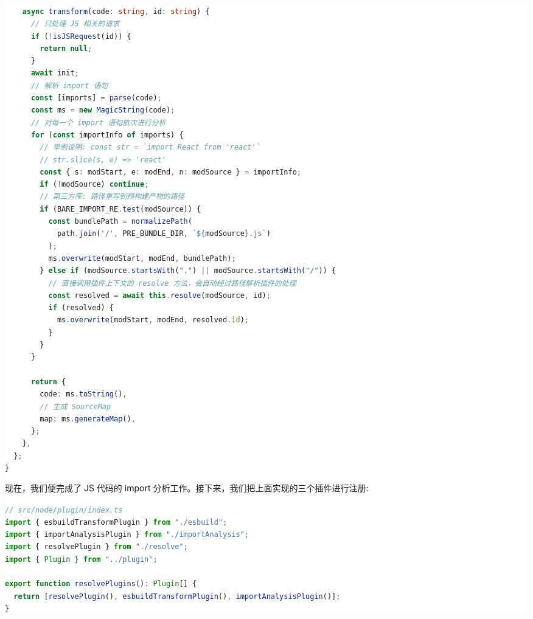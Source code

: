 ```typescript
    async transform(code: string, id: string) {
      // 只处理 JS 相关的请求
      if (!isJSRequest(id)) {
        return null;
      }
      await init;
      // 解析 import 语句
      const [imports] = parse(code);
      const ms = new MagicString(code);
      // 对每一个 import 语句依次进行分析
      for (const importInfo of imports) {
        // 举例说明: const str = `import React from 'react'`
        // str.slice(s, e) => 'react'
        const { s: modStart, e: modEnd, n: modSource } = importInfo;
        if (!modSource) continue;
        // 第三方库: 路径重写到预构建产物的路径
        if (BARE_IMPORT_RE.test(modSource)) {
          const bundlePath = normalizePath(
            path.join('/', PRE_BUNDLE_DIR, `${modSource}.js`)
          );
          ms.overwrite(modStart, modEnd, bundlePath);
        } else if (modSource.startsWith(".") || modSource.startsWith("/")) {
          // 直接调用插件上下文的 resolve 方法，会自动经过路径解析插件的处理
          const resolved = await this.resolve(modSource, id);
          if (resolved) {
            ms.overwrite(modStart, modEnd, resolved.id);
          }
        }
      }

      return {
        code: ms.toString(),
        // 生成 SourceMap
        map: ms.generateMap(),
      };
    },
  };
}
```

现在，我们便完成了 JS 代码的 import 分析工作。接下来，我们把上面实现的三个插件进行注册:

```typescript
// src/node/plugin/index.ts
import { esbuildTransformPlugin } from "./esbuild";
import { importAnalysisPlugin } from "./importAnalysis";
import { resolvePlugin } from "./resolve";
import { Plugin } from "../plugin";

export function resolvePlugins(): Plugin[] {
  return [resolvePlugin(), esbuildTransformPlugin(), importAnalysisPlugin()];
}
```
